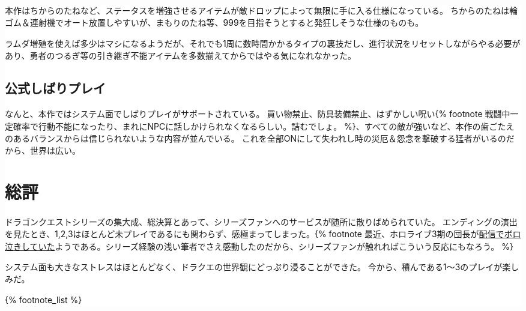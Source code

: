 本作はちからのたねなど、ステータスを増強させるアイテムが敵ドロップによって無限に手に入る仕様になっている。
ちからのたねは輪ゴム＆連射機でオート放置しやすいが、まもりのたね等、999を目指そうとすると発狂しそうな仕様のものも。

ラムダ増殖を使えば多少はマシになるようだが、それでも1周に数時間かかるタイプの裏技だし、進行状況をリセットしながらやる必要があり、勇者のつるぎ等の引き継ぎ不能アイテムを多数揃えてからではやる気になれなかった。

## 公式しばりプレイ

なんと、本作ではシステム面でしばりプレイがサポートされている。
買い物禁止、防具装備禁止、はずかしい呪い{% footnote 戦闘中一定確率で行動不能になったり、まれにNPCに話しかけられなくなるらしい。詰むでしょ。 %}、すべての敵が強いなど、本作の歯ごたえのあるバランスからは信じられないような内容が並んでいる。
これを全部ONにして失われし時の災厄＆怨念を撃破する猛者がいるのだから、世界は広い。

# 総評

ドラゴンクエストシリーズの集大成、総決算とあって、シリーズファンへのサービスが随所に散りばめられていた。
エンディングの演出を見たとき、1,2,3はほとんど未プレイであるにも関わらず、感極まってしまった。{% footnote 最近、ホロライブ3期の団長が[配信でボロ泣きしていた](https://www.youtube.com/watch?v=PU9RMkPXFI4)ようである。シリーズ経験の浅い筆者でさえ感動したのだから、シリーズファンが触れればこういう反応にもなろう。 %}

システム面も大きなストレスはほとんどなく、ドラクエの世界観にどっぷり浸ることができた。
今から、積んである1～3のプレイが楽しみだ。

{% footnote_list %}

